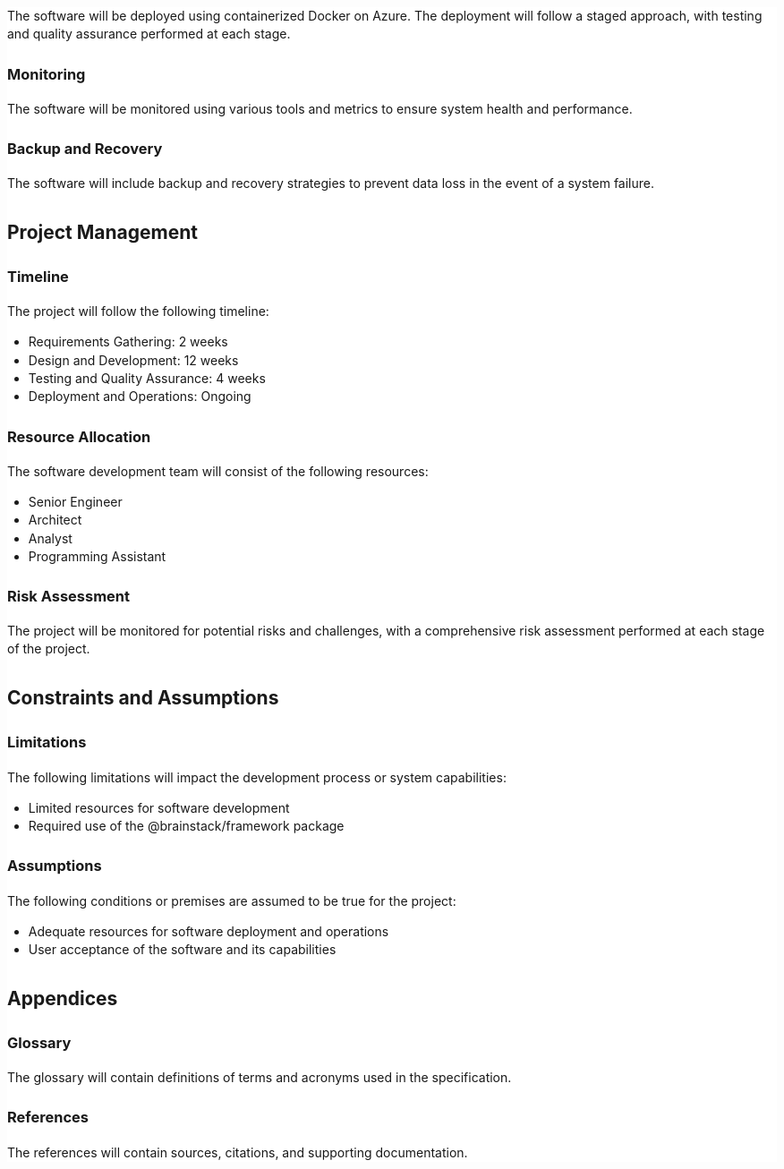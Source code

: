 The software will be deployed using containerized Docker on Azure. The deployment will follow a staged approach, with testing and quality assurance performed at each stage.

### Monitoring

The software will be monitored using various tools and metrics to ensure system health and performance.

### Backup and Recovery

The software will include backup and recovery strategies to prevent data loss in the event of a system failure.

## Project Management

### Timeline

The project will follow the following timeline:

- Requirements Gathering: 2 weeks
- Design and Development: 12 weeks
- Testing and Quality Assurance: 4 weeks
- Deployment and Operations: Ongoing

### Resource Allocation

The software development team will consist of the following resources:

- Senior Engineer
- Architect
- Analyst
- Programming Assistant

### Risk Assessment

The project will be monitored for potential risks and challenges, with a comprehensive risk assessment performed at each stage of the project.

## Constraints and Assumptions

### Limitations

The following limitations will impact the development process or system capabilities:

- Limited resources for software development
- Required use of the @brainstack/framework package

### Assumptions

The following conditions or premises are assumed to be true for the project:

- Adequate resources for software deployment and operations
- User acceptance of the software and its capabilities

## Appendices

### Glossary

The glossary will contain definitions of terms and acronyms used in the specification.

### References

The references will contain sources, citations, and supporting documentation.